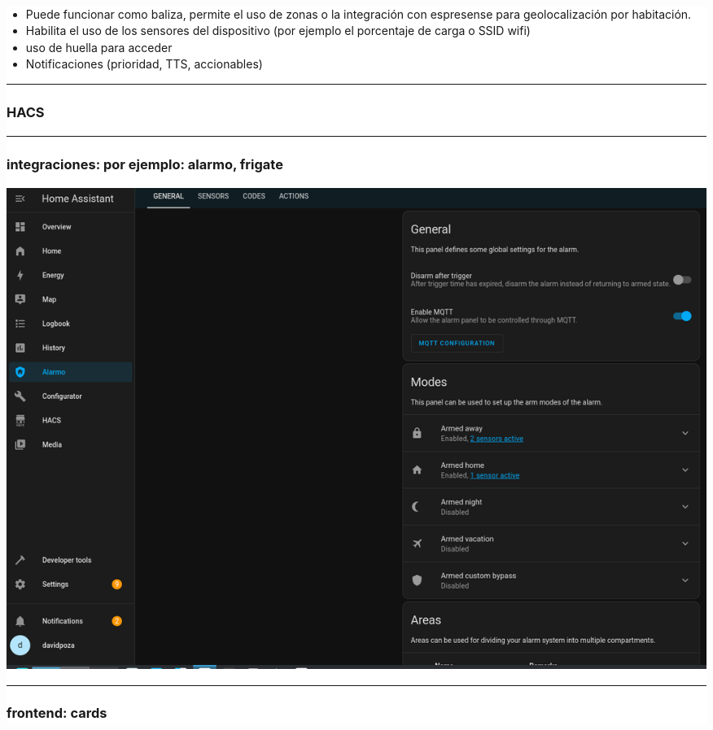 - Puede funcionar como baliza, permite el uso de zonas o la integración con espresense para geolocalización por habitación.
- Habilita el uso de los sensores del dispositivo (por ejemplo el porcentaje de carga o SSID wifi)
- uso de huella para acceder
- Notificaciones (prioridad, TTS, accionables)

---

### HACS

---

### integraciones: por ejemplo: alarmo, frigate
  ![](attachment/044ec2a18b99ca184891d7aa690713bb.png)

---

### frontend: cards